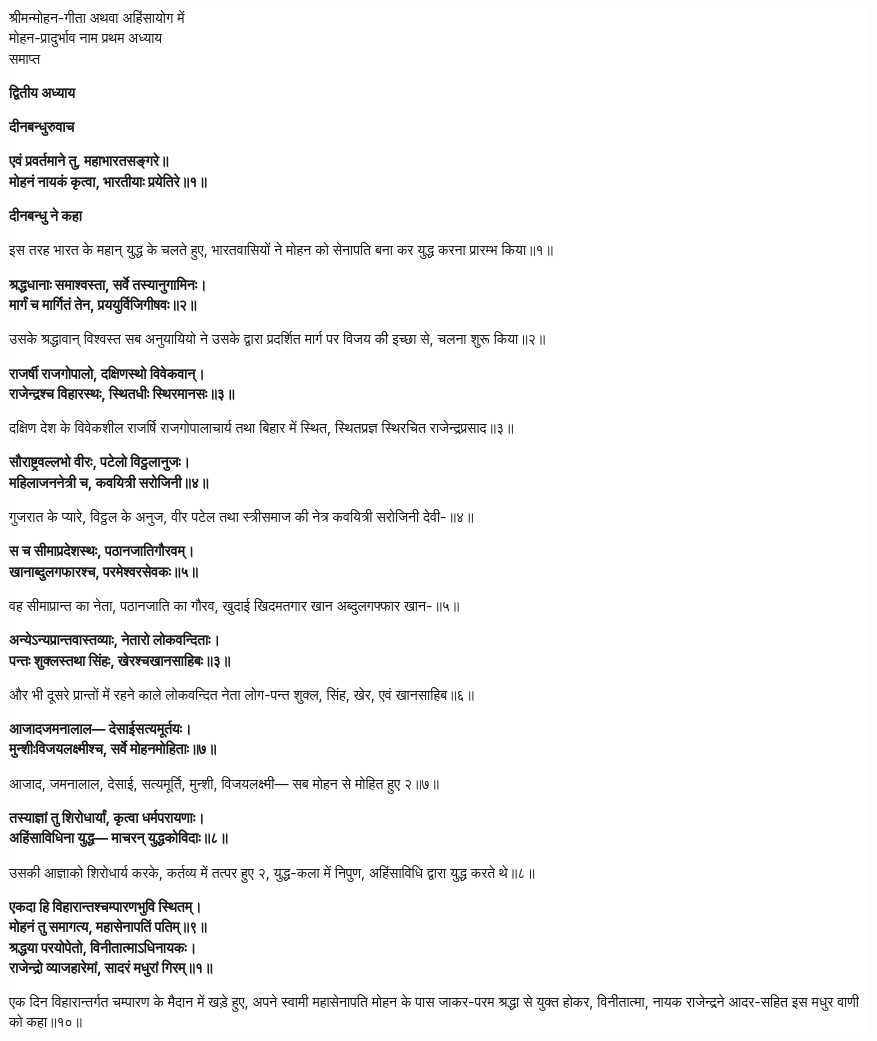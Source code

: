 श्रीमन्मोहन-गीता अथवा अहिंसायोग में  
मोहन-प्रादुर्भाव नाम प्रथम अध्याय  
समाप्त

**द्वितीय अध्याय**

**दीनबन्धुरुवाच**

**एवं प्रवर्तमाने तु, महाभारतसङ्गरे॥  
मोहनं नायकं कृत्वा, भारतीयाः प्रयेतिरे॥१॥**

**दीनबन्धु ने कहा**

 इस तरह भारत के महान् युद्ध के चलते हुए, भारतवासियों ने मोहन को सेनापति बना कर युद्ध करना प्रारम्भ किया॥१॥

**श्रद्धधानाः समाश्वस्ता, सर्वे तस्यानुगामिनः।  
मार्गं च मार्गितं तेन, प्रययुर्विजिगीषवः॥२॥**

 उसके श्रद्धावान् विश्वस्त सब अनुयायियो ने उसके द्वारा प्रदर्शित मार्ग पर विजय की इच्छा से, चलना शुरू किया॥२॥

**राजर्षी राजगोपालो, दक्षिणस्थो विवेकवान्।  
राजेन्द्रश्च विहारस्थः, स्थितधीः स्थिरमानसः॥३॥**

 दक्षिण देश के विवेकशील राजर्षि राजगोपालाचार्य तथा बिहार में स्थित, स्थितप्रज्ञ स्थिरचित राजेन्द्रप्रसाद॥३॥

**सौराष्ट्रवल्लभो वीरः, पटेलो विट्ठलानुजः।  
महिलाजननेत्री च, कवयित्री सरोजिनी॥४॥**

 गुजरात के प्यारे, विट्ठल के अनुज, वीर पटेल तथा स्त्रीसमाज की नेत्र कवयित्री सरोजिनी देवी-॥४॥

**स च सीमाप्रदेशस्थः, पठानजातिगौरवम्।  
खानाब्दुलगफारश्च, परमेश्वरसेवकः॥५॥**

 वह सीमाप्रान्त का नेता, पठानजाति का गौरव, खुदाई खिदमतगार खान अब्दुलगफ्फार खान-॥५॥

**अन्येऽन्यप्रान्तवास्तव्याः, नेतारो लोकवन्दिताः।  
पन्तः शुक्लस्तथा सिंहः, खेरश्चखानसाहिबः॥३॥**

 और भी दूसरे प्रान्तों में रहने काले लोकवन्दित नेता लोग-पन्त शुक्ल, सिंह, खेर, एवं खानसाहिब॥६॥

**आजादजमनालाल— देसाईसत्यमूर्तयः।  
मुन्शीःविजयलक्ष्मीश्च, सर्वे मोहनमोहिताः॥७॥**

 आजाद, जमनालाल, देसाई, सत्यमूर्ति, मुन्शी, विजयलक्ष्मी— सब मोहन से मोहित हुए २॥७॥

**तस्याज्ञां तु शिरोधार्यां, कृत्वा धर्मपरायणाः।  
अहिंसाविधिना युद्ध— माचरन् युद्धकोविदाः॥८॥**

 उसकी आज्ञाको शिरोधार्य करके, कर्तव्य में तत्पर हुए २, युद्ध-कला में निपुण, अहिंसाविधि द्वारा युद्ध करते थे॥८॥

**एकदा हि विहारान्तश्चम्पारणभुवि स्थितम्।  
मोहनं तु समागत्य, महासेनापतिं पतिम्॥९॥  
श्रद्धया परयोपेतो, विनीतात्माऽधिनायकः।  
राजेन्द्रो व्याजहारेमां, सादरं मधुरां गिरम्॥१॥**

 एक दिन विहारान्तर्गत चम्पारण के मैदान में खड़े हुए, अपने स्वामी महासेनापति मोहन के पास जाकर-परम श्रद्धा से युक्त होकर, विनीतात्मा, नायक राजेन्द्रने आदर-सहित इस मधुर वाणी को कहा॥१०॥
